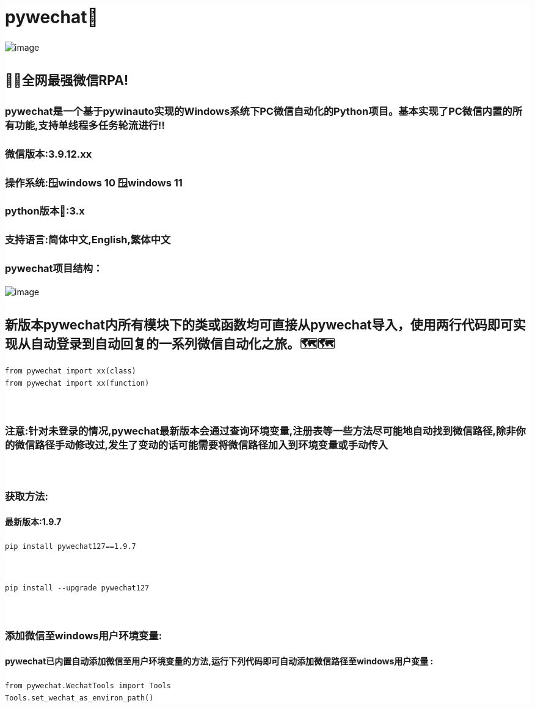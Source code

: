 # pywechat🥇
![image](https://github.com/Hello-Mr-Crab/pywechat/blob/main/pics/introduction.jpg)
## 🍬🍬全网最强微信RPA!
### pywechat是一个基于pywinauto实现的Windows系统下PC微信自动化的Python项目。基本实现了PC微信内置的所有功能,支持单线程多任务轮流进行!!

### 微信版本:3.9.12.xx
### 操作系统:🪟windows 10 🪟windows 11
### python版本🐍:3.x
### 支持语言:简体中文,English,繁体中文
### pywechat项目结构：
![image](https://github.com/Hello-Mr-Crab/pywechat/blob/main/pics/pywechat结构图.png)
<br>
 ## 新版本pywechat内所有模块下的类或函数均可直接从pywechat导入，使用两行代码即可实现从自动登录到自动回复的一系列微信自动化之旅。🗺️🗺️
   ```
  from pywechat import xx(class)
  from pywechat import xx(function)
  ```
<br>

### 注意:针对未登录的情况,pywechat最新版本会通过查询环境变量,注册表等一些方法尽可能地自动找到微信路径,除非你的微信路径手动修改过,发生了变动的话可能需要将微信路径加入到环境变量或手动传入

<br>

### 获取方法:
#### 最新版本:1.9.7
```
pip install pywechat127==1.9.7
```
<br>

```
pip install --upgrade pywechat127
```
<br>

### 添加微信至windows用户环境变量:
#### pywechat已内置自动添加微信至用户环境变量的方法,运行下列代码即可自动添加微信路径至windows用户变量 :
```
from pywechat.WechatTools import Tools
Tools.set_wechat_as_environ_path()
```
